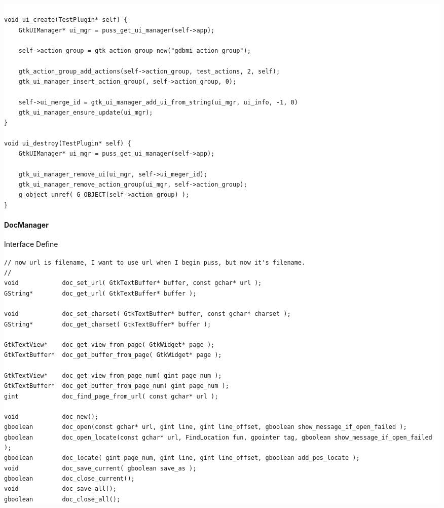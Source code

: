 ```

void ui_create(TestPlugin* self) {
	GtkUIManager* ui_mgr = puss_get_ui_manager(self->app);

	self->action_group = gtk_action_group_new("gdbmi_action_group");

	gtk_action_group_add_actions(self->action_group, test_actions, 2, self);
	gtk_ui_manager_insert_action_group(, self->action_group, 0);

	self->ui_merge_id = gtk_ui_manager_add_ui_from_string(ui_mgr, ui_info, -1, 0)
	gtk_ui_manager_ensure_update(ui_mgr);
}

void ui_destroy(TestPlugin* self) {
	GtkUIManager* ui_mgr = puss_get_ui_manager(self->app);

	gtk_ui_manager_remove_ui(ui_mgr, self->ui_meger_id);
	gtk_ui_manager_remove_action_group(ui_mgr, self->action_group);
	g_object_unref( G_OBJECT(self->action_group) );
}

```

#### DocManager ####

Interface Define
```
// now url is filename, I want to use url when I begin puss, but now it's filename.
// 
void            doc_set_url( GtkTextBuffer* buffer, const gchar* url );
GString*        doc_get_url( GtkTextBuffer* buffer );

void            doc_set_charset( GtkTextBuffer* buffer, const gchar* charset );
GString*        doc_get_charset( GtkTextBuffer* buffer );

GtkTextView*    doc_get_view_from_page( GtkWidget* page );
GtkTextBuffer*  doc_get_buffer_from_page( GtkWidget* page );

GtkTextView*    doc_get_view_from_page_num( gint page_num );
GtkTextBuffer*  doc_get_buffer_from_page_num( gint page_num );
gint            doc_find_page_from_url( const gchar* url );

void            doc_new();
gboolean        doc_open(const gchar* url, gint line, gint line_offset, gboolean show_message_if_open_failed );
gboolean        doc_open_locate(const gchar* url, FindLocation fun, gpointer tag, gboolean show_message_if_open_failed );
gboolean        doc_locate( gint page_num, gint line, gint line_offset, gboolean add_pos_locate );
void            doc_save_current( gboolean save_as );
gboolean        doc_close_current();
void            doc_save_all();
gboolean        doc_close_all();
```
